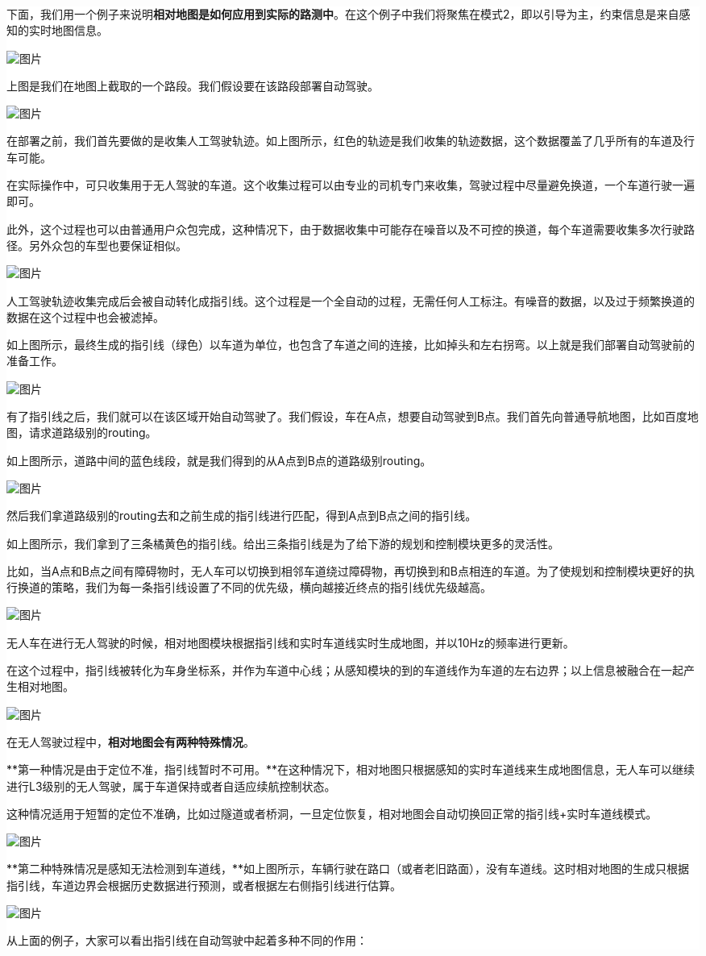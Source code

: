 下面，我们用一个例子来说明**相对地图是如何应用到实际的路测中**。在这个例子中我们将聚焦在模式2，即以引导为主，约束信息是来自感知的实时地图信息。

![图片](https://mmbiz.qpic.cn/mmbiz_jpg/C4wVziccAsSLeWojha3UibicJ9lNFnQhVIxcDkRibu4NzSVqUrgdJZicd7ZTtewDHXWeh0dKYh7Nqn2Jj3n23X8JQ2g/640?wx_fmt=jpeg&wxfrom=5&wx_lazy=1&wx_co=1)

上图是我们在地图上截取的一个路段。我们假设要在该路段部署自动驾驶。

![图片](https://mmbiz.qpic.cn/mmbiz_jpg/C4wVziccAsSLeWojha3UibicJ9lNFnQhVIxUWDNeE6crpL2kfx3l3wCiapLo5OaNO6cp9Qm1IcBVLBp9Xriaa9Ty8ow/640?wx_fmt=jpeg&wxfrom=5&wx_lazy=1&wx_co=1)

在部署之前，我们首先要做的是收集人工驾驶轨迹。如上图所示，红色的轨迹是我们收集的轨迹数据，这个数据覆盖了几乎所有的车道及行车可能。

在实际操作中，可只收集用于无人驾驶的车道。这个收集过程可以由专业的司机专门来收集，驾驶过程中尽量避免换道，一个车道行驶一遍即可。

此外，这个过程也可以由普通用户众包完成，这种情况下，由于数据收集中可能存在噪音以及不可控的换道，每个车道需要收集多次行驶路径。另外众包的车型也要保证相似。

![图片](https://mmbiz.qpic.cn/mmbiz_jpg/C4wVziccAsSLeWojha3UibicJ9lNFnQhVIx28YCALPVt15Dw95W3bfuiabxL0OTuC6J1hcmib7cIia7M9WWVjdhO2q3w/640?wx_fmt=jpeg&wxfrom=5&wx_lazy=1&wx_co=1)

人工驾驶轨迹收集完成后会被自动转化成指引线。这个过程是一个全自动的过程，无需任何人工标注。有噪音的数据，以及过于频繁换道的数据在这个过程中也会被滤掉。

如上图所示，最终生成的指引线（绿色）以车道为单位，也包含了车道之间的连接，比如掉头和左右拐弯。以上就是我们部署自动驾驶前的准备工作。

![图片](https://mmbiz.qpic.cn/mmbiz_jpg/C4wVziccAsSLeWojha3UibicJ9lNFnQhVIxibAov7aqCzo1FHg1SyTLp2x3fz7IBrFDHCBoTicSdDX4e5rws9IDx9yQ/640?wx_fmt=jpeg&wxfrom=5&wx_lazy=1&wx_co=1)

有了指引线之后，我们就可以在该区域开始自动驾驶了。我们假设，车在A点，想要自动驾驶到B点。我们首先向普通导航地图，比如百度地图，请求道路级别的routing。

如上图所示，道路中间的蓝色线段，就是我们得到的从A点到B点的道路级别routing。

![图片](https://mmbiz.qpic.cn/mmbiz_jpg/C4wVziccAsSLeWojha3UibicJ9lNFnQhVIxMtKSnYiaaFibRicE2h53oZdYicIic0tMrKW8BnkUxLBoMkyP4WazNiaIA0aw/640?wx_fmt=jpeg&wxfrom=5&wx_lazy=1&wx_co=1)



然后我们拿道路级别的routing去和之前生成的指引线进行匹配，得到A点到B点之间的指引线。

如上图所示，我们拿到了三条橘黄色的指引线。给出三条指引线是为了给下游的规划和控制模块更多的灵活性。

比如，当A点和B点之间有障碍物时，无人车可以切换到相邻车道绕过障碍物，再切换到和B点相连的车道。为了使规划和控制模块更好的执行换道的策略，我们为每一条指引线设置了不同的优先级，横向越接近终点的指引线优先级越高。

![图片](https://mmbiz.qpic.cn/mmbiz_jpg/C4wVziccAsSLeWojha3UibicJ9lNFnQhVIxtt8hAS7CF7T9rhppxhoNxd4A7v5Lma3fB3ChOFdBTyJGgPY04ndzdQ/640?wx_fmt=jpeg&wxfrom=5&wx_lazy=1&wx_co=1)

无人车在进行无人驾驶的时候，相对地图模块根据指引线和实时车道线实时生成地图，并以10Hz的频率进行更新。

在这个过程中，指引线被转化为车身坐标系，并作为车道中心线；从感知模块的到的车道线作为车道的左右边界；以上信息被融合在一起产生相对地图。

![图片](https://mmbiz.qpic.cn/mmbiz_jpg/C4wVziccAsSLeWojha3UibicJ9lNFnQhVIxlEHNzBsa72yqgkQTOFOf2Tiawic4Q1S28BCXOfmGArfPGiby2DNpiboCZA/640?wx_fmt=jpeg&wxfrom=5&wx_lazy=1&wx_co=1)

在无人驾驶过程中，**相对地图会有两种特殊情况**。

**第一种情况是由于定位不准，指引线暂时不可用。**在这种情况下，相对地图只根据感知的实时车道线来生成地图信息，无人车可以继续进行L3级别的无人驾驶，属于车道保持或者自适应续航控制状态。

这种情况适用于短暂的定位不准确，比如过隧道或者桥洞，一旦定位恢复，相对地图会自动切换回正常的指引线+实时车道线模式。

![图片](https://mmbiz.qpic.cn/mmbiz_jpg/C4wVziccAsSLeWojha3UibicJ9lNFnQhVIxaiaa0V7GL7GDa2rhAnU7lkMajYCMNSGOiacsKPyPEBuP4CT1WAUicnz0w/640?wx_fmt=jpeg&wxfrom=5&wx_lazy=1&wx_co=1)

**第二种特殊情况是感知无法检测到车道线，**如上图所示，车辆行驶在路口（或者老旧路面），没有车道线。这时相对地图的生成只根据指引线，车道边界会根据历史数据进行预测，或者根据左右侧指引线进行估算。

![图片](https://mmbiz.qpic.cn/mmbiz_jpg/C4wVziccAsSLeWojha3UibicJ9lNFnQhVIx8r6b00mA14pTwHCP7xleonM9YmgUOEB0tzhJnibKIK7cxRUJNujXDbA/640?wx_fmt=jpeg&wxfrom=5&wx_lazy=1&wx_co=1)

从上面的例子，大家可以看出指引线在自动驾驶中起着多种不同的作用：

